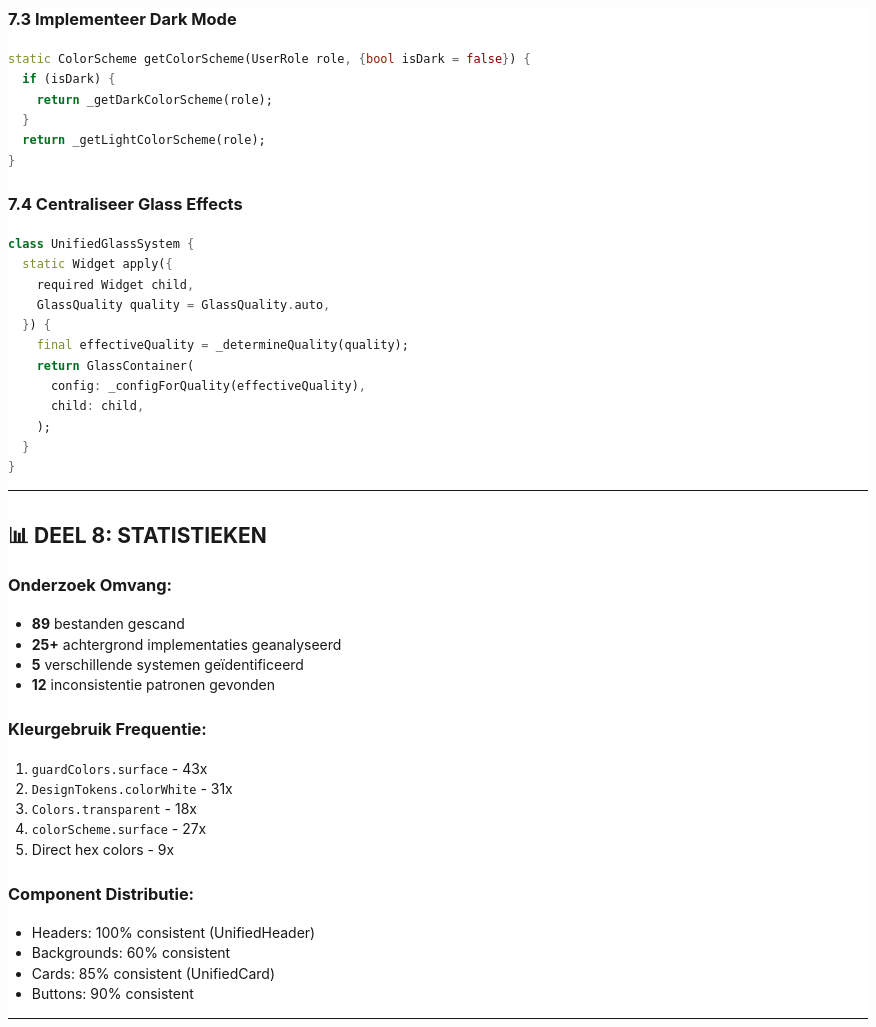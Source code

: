 ### 7.3 Implementeer Dark Mode

```dart
static ColorScheme getColorScheme(UserRole role, {bool isDark = false}) {
  if (isDark) {
    return _getDarkColorScheme(role);
  }
  return _getLightColorScheme(role);
}
```

### 7.4 Centraliseer Glass Effects

```dart
class UnifiedGlassSystem {
  static Widget apply({
    required Widget child,
    GlassQuality quality = GlassQuality.auto,
  }) {
    final effectiveQuality = _determineQuality(quality);
    return GlassContainer(
      config: _configForQuality(effectiveQuality),
      child: child,
    );
  }
}
```

---

## 📊 DEEL 8: STATISTIEKEN

### Onderzoek Omvang:
- **89** bestanden gescand
- **25+** achtergrond implementaties geanalyseerd
- **5** verschillende systemen geïdentificeerd
- **12** inconsistentie patronen gevonden

### Kleurgebruik Frequentie:
1. `guardColors.surface` - 43x
2. `DesignTokens.colorWhite` - 31x
3. `Colors.transparent` - 18x
4. `colorScheme.surface` - 27x
5. Direct hex colors - 9x

### Component Distributie:
- Headers: 100% consistent (UnifiedHeader)
- Backgrounds: 60% consistent
- Cards: 85% consistent (UnifiedCard)
- Buttons: 90% consistent

---